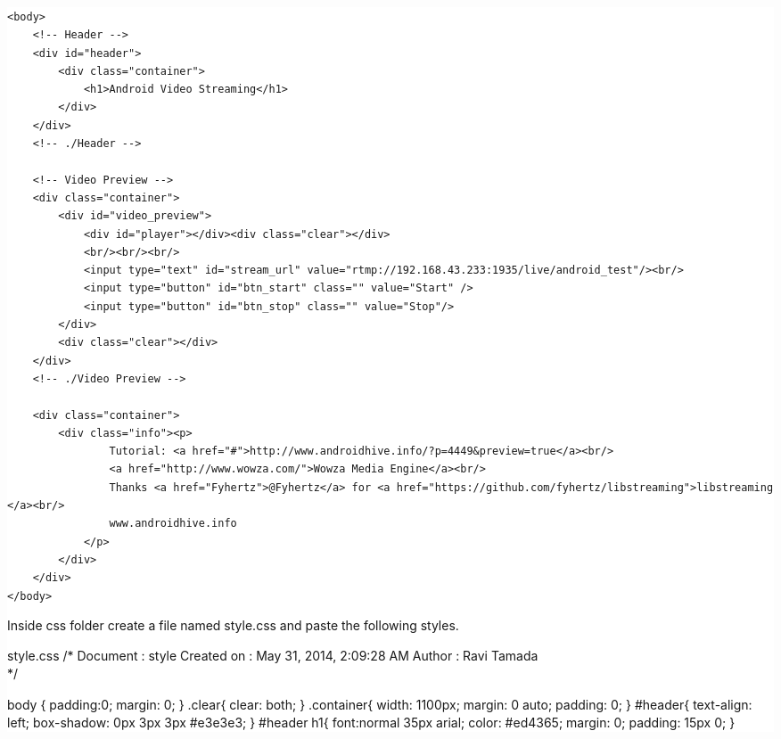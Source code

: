     <body>
        <!-- Header -->
        <div id="header">
            <div class="container">
                <h1>Android Video Streaming</h1>
            </div>
        </div>
        <!-- ./Header -->
 
        <!-- Video Preview -->
        <div class="container">            
            <div id="video_preview">                    
                <div id="player"></div><div class="clear"></div>
                <br/><br/><br/>
                <input type="text" id="stream_url" value="rtmp://192.168.43.233:1935/live/android_test"/><br/>
                <input type="button" id="btn_start" class="" value="Start" />
                <input type="button" id="btn_stop" class="" value="Stop"/>
            </div>
            <div class="clear"></div>
        </div>
        <!-- ./Video Preview -->
 
        <div class="container">
            <div class="info"><p>
                    Tutorial: <a href="#">http://www.androidhive.info/?p=4449&preview=true</a><br/>
                    <a href="http://www.wowza.com/">Wowza Media Engine</a><br/>
                    Thanks <a href="Fyhertz">@Fyhertz</a> for <a href="https://github.com/fyhertz/libstreaming">libstreaming</a><br/>
                    www.androidhive.info
                </p>
            </div>
        </div>
    </body>
</html>

 Inside css folder create a file named style.css and paste the following styles.
 
 style.css
/* 
    Document   : style
    Created on : May 31, 2014, 2:09:28 AM
    Author     : Ravi Tamada    
*/
 
body { 
    padding:0;
    margin: 0;
}
.clear{
    clear: both;
}
.container{
    width: 1100px;
    margin: 0 auto;
    padding: 0;
}
#header{
    text-align: left; 
    box-shadow: 0px 3px 3px #e3e3e3;
}
#header h1{
    font:normal 35px arial;
    color: #ed4365;
    margin: 0;
    padding: 15px 0;
}